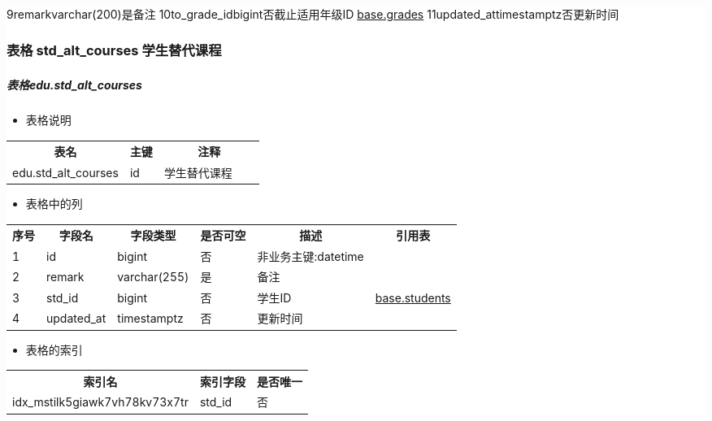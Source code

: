 <tr><td class="text-center">9</td><td>remark</td><td>varchar(200)</td><td class="text-center">是</td><td>备注</td><td></td>  </tr>
<tr><td class="text-center">10</td><td>to_grade_id</td><td>bigint</td><td class="text-center">否</td><td>截止适用年级ID</td><td>            <a href="/model/base/std/core.html#表格-grades-年级">base.grades</a>
</td>  </tr>
<tr><td class="text-center">11</td><td>updated_at</td><td>timestamptz</td><td class="text-center">否</td><td>更新时间</td><td></td>  </tr>
</table>


  </div>
</div>

### 表格 std_alt_courses 学生替代课程
<div class="card card-info">
  <div class="card-header"><h5 id="table_edu.std_alt_courses">表格edu.std_alt_courses</h5></div>
  <div class="card-body">
<ul>
  <li>表格说明</li>
</ul>

<table class="table table-bordered table-striped table-condensed ">
<tr><th class="info_header">表名</th><th class="info_header">主键</th><th class="info_header" style="width:40%">注释</th>  </tr>
<tr><td>edu.std_alt_courses</td><td>id</td><td>学生替代课程</td>  </tr>
</table>
<ul>
  <li>表格中的列</li>
</ul>
<table class="table table-bordered table-striped table-condensed">
<tr><th class="info_header text-center">序号</th><th class="info_header">字段名</th><th class="info_header">字段类型</th><th class="info_header text-center">是否可空</th><th class="info_header">描述</th><th class="info_header">引用表</th>  </tr>
<tr><td class="text-center">1</td><td>id</td><td>bigint</td><td class="text-center">否</td><td>非业务主键:datetime</td><td></td>  </tr>
<tr><td class="text-center">2</td><td>remark</td><td>varchar(255)</td><td class="text-center">是</td><td>备注</td><td></td>  </tr>
<tr><td class="text-center">3</td><td>std_id</td><td>bigint</td><td class="text-center">否</td><td>学生ID</td><td>            <a href="/model/base/std/core.html#表格-students-学籍信息实现">base.students</a>
</td>  </tr>
<tr><td class="text-center">4</td><td>updated_at</td><td>timestamptz</td><td class="text-center">否</td><td>更新时间</td><td></td>  </tr>
</table>


<ul>
  <li>表格的索引</li>
</ul>
<table class="table table-bordered table-striped table-condensed">
  <tr>
<th class="info_header">索引名</th><th class="info_header">索引字段</th><th class="info_header">是否唯一</th>  </tr>
<tr><td>idx_mstilk5giawk7vh78kv73x7tr</td><td>std_id</td><td>否</td>  </tr>
</table>
  </div>
</div>
